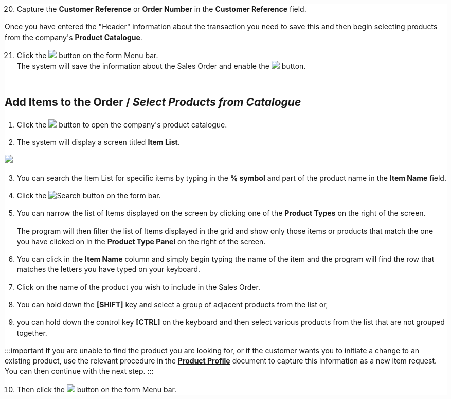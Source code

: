 20. Capture the **Customer Reference** or **Order Number** in the
**Customer Reference** field.  

Once you have entered the "Header" information about the transaction you need to save this and then begin selecting
products from the company's **Product Catalogue**.  

21. Click the ![](../static/img/docs/button/but-save.png) button on the form Menu bar.  
The system will save the information about the Sales Order and enable the ![](../static/img/docs/button/but-additems.png) button.  

---
## Add Items to the Order / _Select Products from Catalogue_  

1. Click the ![](../static/img/docs/button/but-additems.png) button to open the company's product catalogue.  

1. The system will display a screen titled **Item List**.

![](../static/img/docs/SAF-154/image15.jpg)

3. You can search the Item List for specific items by typing in the
**% symbol** and part of the product name in the 
**Item Name** field.

1. Click the ![**Search**](../static/img/docs/button/but-search.png) button on the form bar.

1. You can narrow the list of Items displayed on the screen by clicking
    one of the **Product Types** on the right of the screen.

    The program will then filter the list of Items displayed in the grid and show only those items or products that match 
	the one you have clicked on in the **Product Type Panel** on the right of the screen.  

1. You can click in the **Item Name** column and simply begin typing the name of the item and the program will find the 
row that matches the letters you have typed on your keyboard.  

1. Click on the name of the product you wish to include in the Sales Order.

1. You can hold down the **[SHIFT]** key and select a group of adjacent products from the list or,

1. you can hold down the control key **[CTRL]** on the keyboard and then select various products from the list that are 
not grouped together.  

:::important
If you are unable to find the product you are looking for, or if the customer wants you
to initiate a change to an existing product, use the relevant procedure in the **[Product Profile](441#how-to-add-new-products-to-the-catalogue)** document to
capture this information as a new item request. You can then continue with the next step.
:::


10. Then click the ![](../static/img/docs/button/but-select.png) button on the form Menu bar.
